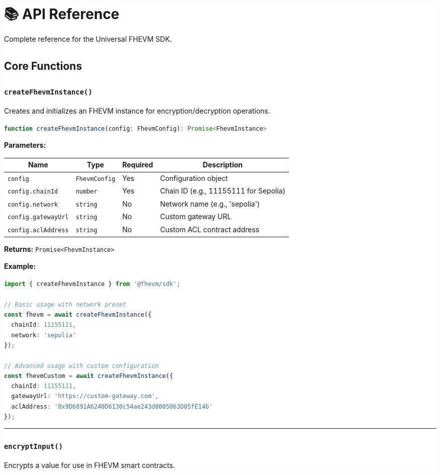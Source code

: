 # 📚 API Reference

Complete reference for the Universal FHEVM SDK.

## Core Functions

### `createFhevmInstance()`

Creates and initializes an FHEVM instance for encryption/decryption operations.

```typescript
function createFhevmInstance(config: FhevmConfig): Promise<FhevmInstance>
```

**Parameters:**

| Name | Type | Required | Description |
|------|------|----------|-------------|
| `config` | `FhevmConfig` | Yes | Configuration object |
| `config.chainId` | `number` | Yes | Chain ID (e.g., 11155111 for Sepolia) |
| `config.network` | `string` | No | Network name (e.g., 'sepolia') |
| `config.gatewayUrl` | `string` | No | Custom gateway URL |
| `config.aclAddress` | `string` | No | Custom ACL contract address |

**Returns:** `Promise<FhevmInstance>`

**Example:**

```typescript
import { createFhevmInstance } from '@fhevm/sdk';

// Basic usage with network preset
const fhevm = await createFhevmInstance({
  chainId: 11155111,
  network: 'sepolia'
});

// Advanced usage with custom configuration
const fhevmCustom = await createFhevmInstance({
  chainId: 11155111,
  gatewayUrl: 'https://custom-gateway.com',
  aclAddress: '0x9D6891A6240D6130c54ae243d8005063D05fE14b'
});
```

---

### `encryptInput()`

Encrypts a value for use in FHEVM smart contracts.
